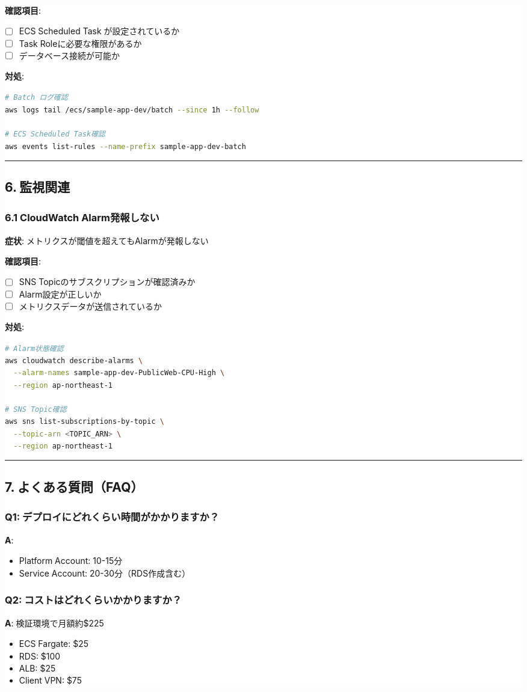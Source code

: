 **確認項目**:
- [ ] ECS Scheduled Task が設定されているか
- [ ] Task Roleに必要な権限があるか
- [ ] データベース接続が可能か

**対処**:
```bash
# Batch ログ確認
aws logs tail /ecs/sample-app-dev/batch --since 1h --follow

# ECS Scheduled Task確認
aws events list-rules --name-prefix sample-app-dev-batch
```

---

## 6. 監視関連

### 6.1 CloudWatch Alarm発報しない

**症状**: メトリクスが閾値を超えてもAlarmが発報しない

**確認項目**:
- [ ] SNS Topicのサブスクリプションが確認済みか
- [ ] Alarm設定が正しいか
- [ ] メトリクスデータが送信されているか

**対処**:
```bash
# Alarm状態確認
aws cloudwatch describe-alarms \
  --alarm-names sample-app-dev-PublicWeb-CPU-High \
  --region ap-northeast-1

# SNS Topic確認
aws sns list-subscriptions-by-topic \
  --topic-arn <TOPIC_ARN> \
  --region ap-northeast-1
```

---

## 7. よくある質問（FAQ）

### Q1: デプロイにどれくらい時間がかかりますか？

**A**:
- Platform Account: 10-15分
- Service Account: 20-30分（RDS作成含む）

### Q2: コストはどれくらいかかりますか？

**A**: 検証環境で月額約$225
- ECS Fargate: $25
- RDS: $100
- ALB: $25
- Client VPN: $75
